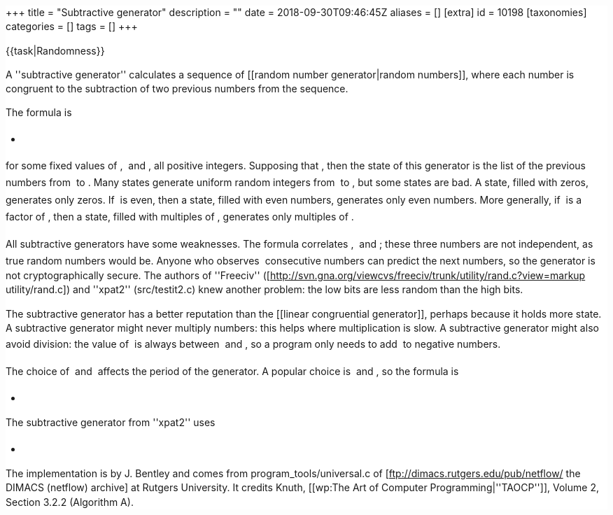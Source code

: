 +++
title = "Subtractive generator"
description = ""
date = 2018-09-30T09:46:45Z
aliases = []
[extra]
id = 10198
[taxonomies]
categories = []
tags = []
+++

{{task|Randomness}}

A ''subtractive generator'' calculates a sequence of [[random number generator|random numbers]], where each number is congruent to the subtraction of two previous numbers from the sequence.

The formula is

* <big><math>r_n = r_{(n - i)} - r_{(n - j)} \pmod m</math></big>

for some fixed values of <big><math>i</math></big>, <big><math>j</math></big> and <big><math>m</math></big>, all positive integers. Supposing that <big><math>i > j</math></big>, then the state of this generator is the list of the previous numbers from <big><math>r_{n - i}</math></big> to <big><math>r_{n - 1}</math></big>. Many states generate uniform random integers from <big><math>0</math></big> to <big><math>m - 1</math></big>, but some states are bad. A state, filled with zeros, generates only zeros. If <big><math>m</math></big> is even, then a state, filled with even numbers, generates only even numbers. More generally, if <big><math>f</math></big> is a factor of <big><math>m</math></big>, then a state, filled with multiples of <big><math>f</math></big>, generates only multiples of <big><math>f</math></big>.

All subtractive generators have some weaknesses. The formula correlates <big><math>r_n</math></big>, <big><math>r_{(n - i)}</math></big> and <big><math>r_{(n - j)}</math></big>; these three numbers are not independent, as true random numbers would be. Anyone who observes <big><math>i</math></big> consecutive numbers can predict the next numbers, so the generator is not cryptographically secure. The authors of ''Freeciv'' ([http://svn.gna.org/viewcvs/freeciv/trunk/utility/rand.c?view=markup utility/rand.c]) and ''xpat2'' (src/testit2.c) knew another problem: the low bits are less random than the high bits.

The subtractive generator has a better reputation than the [[linear congruential generator]], perhaps because it holds more state. A subtractive generator might never multiply numbers: this helps where multiplication is slow. A subtractive generator might also avoid division: the value of <big><math>r_{(n - i)} - r_{(n - j)}</math></big> is always between <big><math>-m</math></big> and <big><math>m</math></big>, so a program only needs to add <big><math>m</math></big> to negative numbers.

The choice of <big><math>i</math></big> and <big><math>j</math></big> affects the period of the generator. A popular choice is <big><math>i = 55</math></big> and <big><math>j = 24</math></big>, so the formula is

* <big><math>r_n = r_{(n - 55)} - r_{(n - 24)} \pmod m</math></big>

The subtractive generator from ''xpat2'' uses

* <big><math>r_n = r_{(n - 55)} - r_{(n - 24)} \pmod{10^9}</math></big>

The implementation is by J. Bentley and comes from program_tools/universal.c of [ftp://dimacs.rutgers.edu/pub/netflow/ the DIMACS (netflow) archive] at Rutgers University. It credits Knuth, [[wp:The Art of Computer Programming|''TAOCP'']], Volume 2, Section 3.2.2 (Algorithm A).
